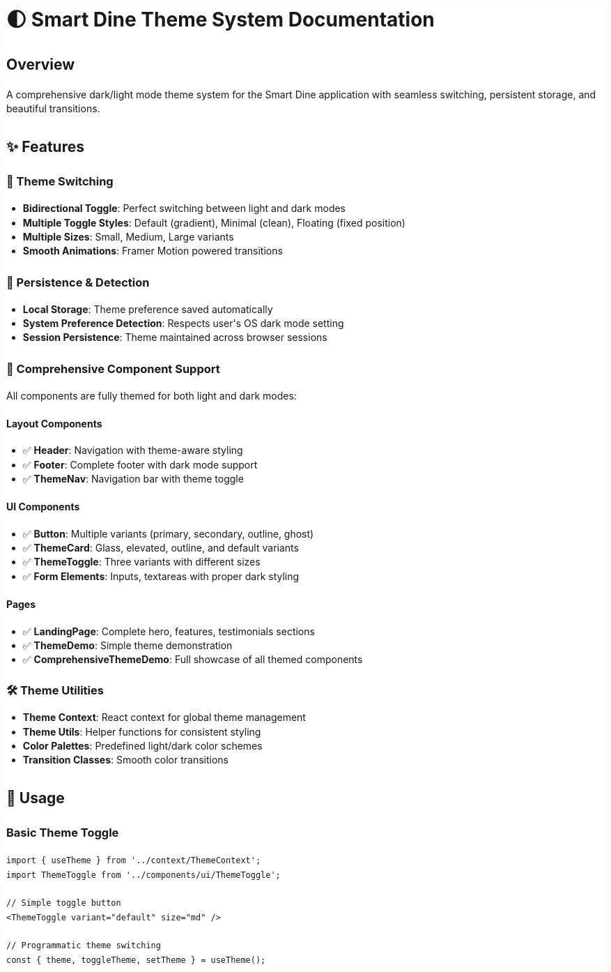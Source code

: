 # 🌓 Smart Dine Theme System Documentation

## Overview
A comprehensive dark/light mode theme system for the Smart Dine application with seamless switching, persistent storage, and beautiful transitions.

## ✨ Features

### 🔄 Theme Switching
- **Bidirectional Toggle**: Perfect switching between light and dark modes
- **Multiple Toggle Styles**: Default (gradient), Minimal (clean), Floating (fixed position)
- **Multiple Sizes**: Small, Medium, Large variants
- **Smooth Animations**: Framer Motion powered transitions

### 💾 Persistence & Detection
- **Local Storage**: Theme preference saved automatically
- **System Preference Detection**: Respects user's OS dark mode setting
- **Session Persistence**: Theme maintained across browser sessions

### 🎨 Comprehensive Component Support
All components are fully themed for both light and dark modes:

#### Layout Components
- ✅ **Header**: Navigation with theme-aware styling
- ✅ **Footer**: Complete footer with dark mode support
- ✅ **ThemeNav**: Navigation bar with theme toggle

#### UI Components
- ✅ **Button**: Multiple variants (primary, secondary, outline, ghost)
- ✅ **ThemeCard**: Glass, elevated, outline, and default variants
- ✅ **ThemeToggle**: Three variants with different sizes
- ✅ **Form Elements**: Inputs, textareas with proper dark styling

#### Pages
- ✅ **LandingPage**: Complete hero, features, testimonials sections
- ✅ **ThemeDemo**: Simple theme demonstration
- ✅ **ComprehensiveThemeDemo**: Full showcase of all themed components

### 🛠️ Theme Utilities
- **Theme Context**: React context for global theme management
- **Theme Utils**: Helper functions for consistent styling
- **Color Palettes**: Predefined light/dark color schemes
- **Transition Classes**: Smooth color transitions

## 🚀 Usage

### Basic Theme Toggle
```tsx
import { useTheme } from '../context/ThemeContext';
import ThemeToggle from '../components/ui/ThemeToggle';

// Simple toggle button
<ThemeToggle variant="default" size="md" />

// Programmatic theme switching
const { theme, toggleTheme, setTheme } = useTheme();
```
